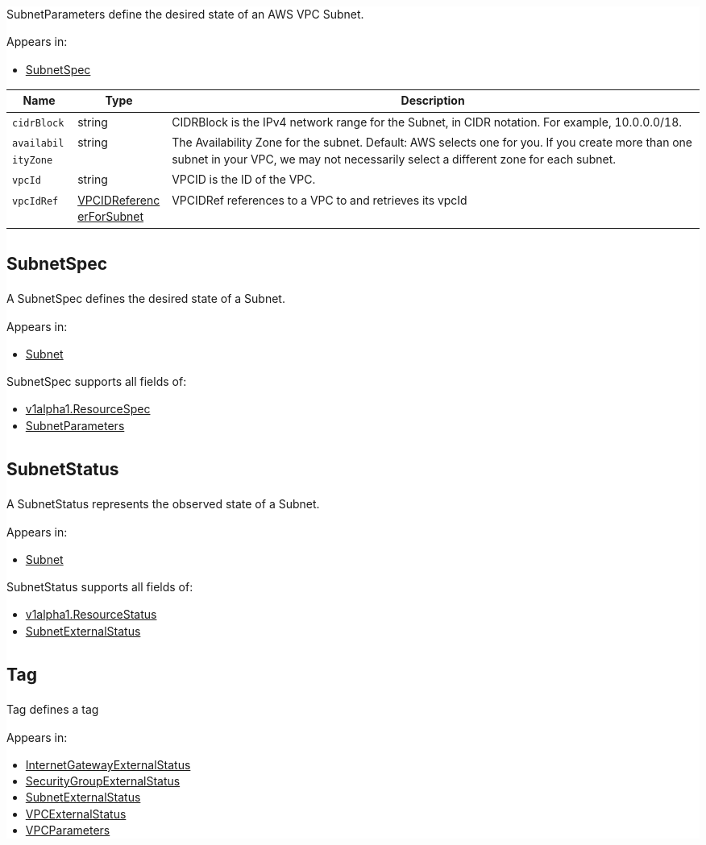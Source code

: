 SubnetParameters define the desired state of an AWS VPC Subnet.

Appears in:

* [SubnetSpec](#SubnetSpec)


Name | Type | Description
-----|------|------------
`cidrBlock` | string | CIDRBlock is the IPv4 network range for the Subnet, in CIDR notation. For example, 10.0.0.0/18.
`availabilityZone` | string | The Availability Zone for the subnet. Default: AWS selects one for you. If you create more than one subnet in your VPC, we may not necessarily select a different zone for each subnet.
`vpcId` | string | VPCID is the ID of the VPC.
`vpcIdRef` | [VPCIDReferencerForSubnet](#VPCIDReferencerForSubnet) | VPCIDRef references to a VPC to and retrieves its vpcId



## SubnetSpec

A SubnetSpec defines the desired state of a Subnet.

Appears in:

* [Subnet](#Subnet)




SubnetSpec supports all fields of:

* [v1alpha1.ResourceSpec](../crossplane-runtime/core-crossplane-io-v1alpha1.md#resourcespec)
* [SubnetParameters](#SubnetParameters)


## SubnetStatus

A SubnetStatus represents the observed state of a Subnet.

Appears in:

* [Subnet](#Subnet)




SubnetStatus supports all fields of:

* [v1alpha1.ResourceStatus](../crossplane-runtime/core-crossplane-io-v1alpha1.md#resourcestatus)
* [SubnetExternalStatus](#SubnetExternalStatus)


## Tag

Tag defines a tag

Appears in:

* [InternetGatewayExternalStatus](#InternetGatewayExternalStatus)
* [SecurityGroupExternalStatus](#SecurityGroupExternalStatus)
* [SubnetExternalStatus](#SubnetExternalStatus)
* [VPCExternalStatus](#VPCExternalStatus)
* [VPCParameters](#VPCParameters)
